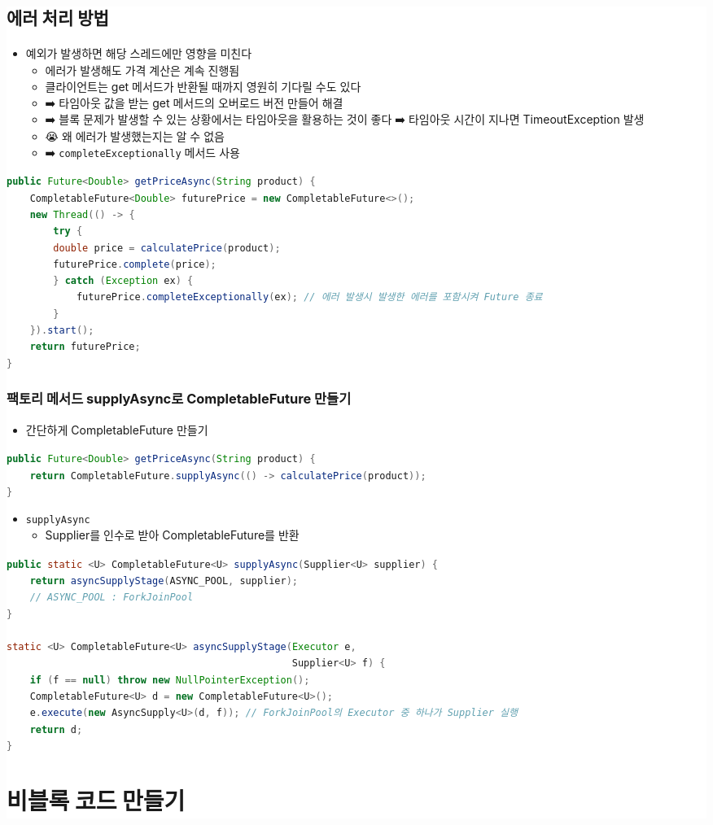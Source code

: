 ## 에러 처리 방법

- 예외가 발생하면 해당 스레드에만 영향을 미친다
  - 에러가 발생해도 가격 계산은 계속 진행됨
  - 클라이언트는 get 메서드가 반환될 때까지 영원히 기다릴 수도 있다
  - ➡️ 타임아웃 값을 받는 get 메서드의 오버로드 버전 만들어 해결
  - ➡️ 블록 문제가 발생할 수 있는 상황에서는 타임아웃을 활용하는 것이 좋다 ➡️ 타임아웃 시간이 지나면 TimeoutException 발생
  - 😭 왜 에러가 발생했는지는 알 수 없음
  - ➡️ `completeExceptionally` 메서드 사용

```java
public Future<Double> getPriceAsync(String product) {
    CompletableFuture<Double> futurePrice = new CompletableFuture<>();
    new Thread(() -> {
        try {
        double price = calculatePrice(product);
        futurePrice.complete(price);
        } catch (Exception ex) {
            futurePrice.completeExceptionally(ex); // 에러 발생시 발생한 에러를 포함시켜 Future 종료
        }
    }).start();
    return futurePrice;
}
```

### 팩토리 메서드 supplyAsync로 CompletableFuture 만들기

- 간단하게 CompletableFuture 만들기

```java
public Future<Double> getPriceAsync(String product) {
    return CompletableFuture.supplyAsync(() -> calculatePrice(product));
}
```

- `supplyAsync`
  - Supplier를 인수로 받아 CompletableFuture를 반환

```java
public static <U> CompletableFuture<U> supplyAsync(Supplier<U> supplier) {
    return asyncSupplyStage(ASYNC_POOL, supplier);
    // ASYNC_POOL : ForkJoinPool
}

static <U> CompletableFuture<U> asyncSupplyStage(Executor e,
                                                 Supplier<U> f) {
    if (f == null) throw new NullPointerException();
    CompletableFuture<U> d = new CompletableFuture<U>();
    e.execute(new AsyncSupply<U>(d, f)); // ForkJoinPool의 Executor 중 하나가 Supplier 실행
    return d;
}
```

# 비블록 코드 만들기
